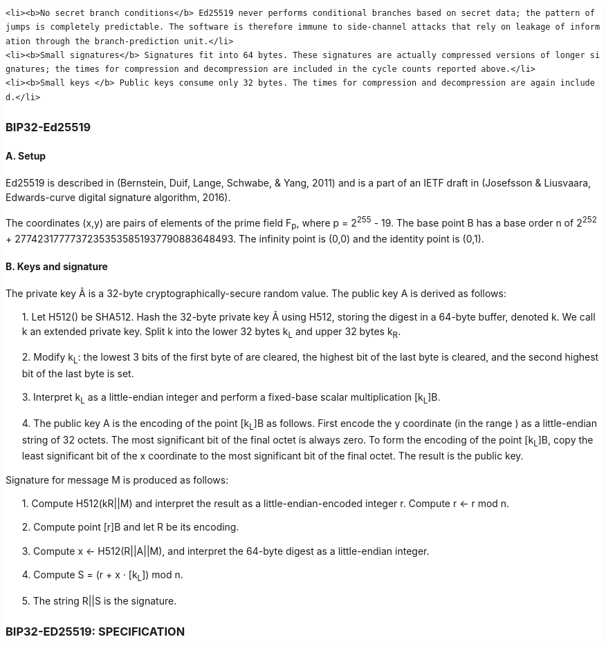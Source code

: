 	<li><b>No secret branch conditions</b> Ed25519 never performs conditional branches based on secret data; the pattern of jumps is completely predictable. The software is therefore immune to side-channel attacks that rely on leakage of information through the branch-prediction unit.</li>	
	<li><b>Small signatures</b> Signatures fit into 64 bytes. These signatures are actually compressed versions of longer signatures; the times for compression and decompression are included in the cycle counts reported above.</li>
	<li><b>Small keys </b> Public keys consume only 32 bytes. The times for compression and decompression are again included.</li>
</ul>

<h3>BIP32-Ed25519</h3>

<h4>A. Setup</h4>

<p>Ed25519 is described in (Bernstein, Duif, Lange, Schwabe, & Yang, 2011) and is a part of an IETF draft in (Josefsson & Liusvaara, Edwards-curve digital signature algorithm, 2016).</p>

<p>The coordinates (x,y) are pairs of elements of the prime field F<sub>p</sub>, where p = 2<sup>255</sup> - 19. The base point B has a base order n of 2<sup>252</sup> + 27742317777372353535851937790883648493. The infinity point is (0,0) and the identity point is (0,1).</p>

<h4>B. Keys and signature</h4>

<p>The private key &Atilde; is a 32-byte cryptographically-secure random value. The public key A is derived as follows:</p>

<ul>
	<p>1. Let H512() be SHA512. Hash the 32-byte private key &Atilde; using H512, storing the digest in a 64-byte buffer, denoted k. We call k an extended private key. Split k into the lower 32 bytes k<sub>L</sub> and upper 32 bytes k<sub>R</sub>.</p>
	<p>2. Modify k<sub>L</sub>: the lowest 3 bits of the first byte of are cleared, the highest bit of the last byte is cleared, and the second highest bit of the last byte is set.</p>
	<p>3. Interpret k<sub>L</sub> as a little-endian integer and perform a fixed-base scalar multiplication [k<sub>L</sub>]B.</p>
	<p>4. The public key A is the encoding of the point [k<sub>L</sub>]B as follows. First encode the y coordinate (in the range <math>0 &le; y < p </math>) as a little-endian string of 32 octets. The most significant bit of the final octet is always zero. To form the encoding of the point [k<sub>L</sub>]B, copy the least significant bit of the x coordinate to the most significant bit of the final octet. The result is the public key.</p>
</ul>

<p>Signature for message M is produced as follows:</p>

<ul>
	<p>1. Compute H512(kR||M) and interpret the result as a little-endian-encoded integer r. Compute r &larr; r mod n.</p>
	<p>2. Compute point [r]B and let R be its encoding.</p>
	<p>3. Compute x &larr; H512(R||A||M), and interpret the 64-byte digest as a little-endian integer.</p>
	<p>4. Compute S = (r + x · [k<sub>L</sub>])  mod n.</p>
	<p>5. The string R||S is the signature.</p>
</ul>

<h3>BIP32-ED25519: SPECIFICATION</h3>

</font>
</div>
